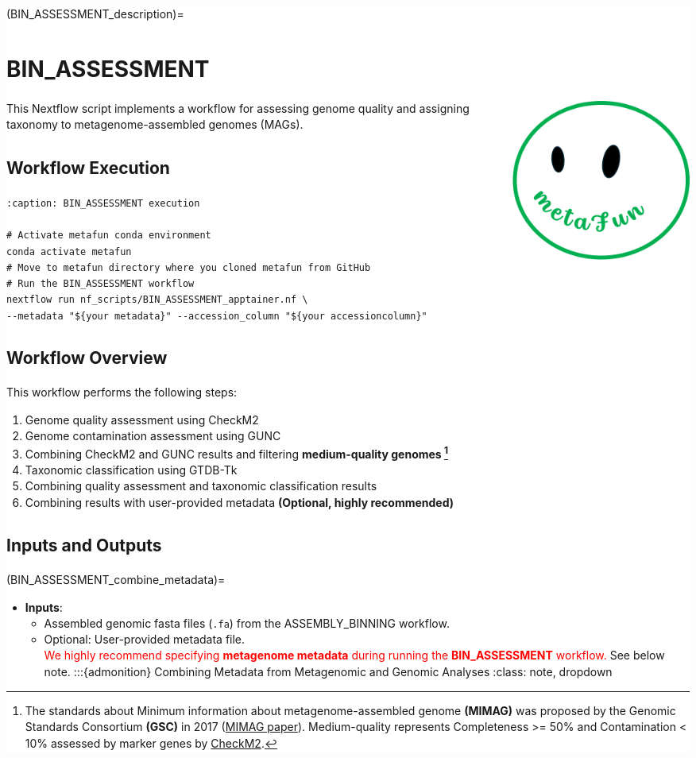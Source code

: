 (BIN_ASSESSMENT_description)=

# BIN_ASSESSMENT

<img src="../_static/metafun4_green.png" style="height:200px; width:auto; float:right; margin-left:10px;" />
This Nextflow script implements a workflow for assessing genome quality and assigning taxonomy to metagenome-assembled genomes (MAGs).

## Workflow Execution

```{code-block} bash
:caption: BIN_ASSESSMENT execution

# Activate metafun conda environment
conda activate metafun
# Move to metafun directory where you cloned metafun from GitHub
# Run the BIN_ASSESSMENT workflow
nextflow run nf_scripts/BIN_ASSESSMENT_apptainer.nf \
--metadata "${your metadata}" --accession_column "${your accessioncolumn}"
```

## Workflow Overview

This workflow performs the following steps:

1. Genome quality assessment using CheckM2
2. Genome contamination assessment using GUNC
3. Combining CheckM2 and GUNC results and filtering **medium-quality genomes [^1]**
4. Taxonomic classification using GTDB-Tk
5. Combining quality assessment and taxonomic classification results
6. Combining results with user-provided metadata **(Optional, highly recommended)**

[^1]: The standards about Minimum information about metagenome-assembled genome **(MIMAG)** was proposed by the Genomic Standards Consortium **(GSC)** in 2017 ([MIMAG paper](https://www.nature.com/articles/nbt.3893)). Medium-quality represents Completeness >= 50% and Contamination < 10% assessed by marker genes by [CheckM2](https://www.nature.com/articles/s41592-023-01940-w).

## Inputs and Outputs

(BIN_ASSESSMENT_combine_metadata)=

- **Inputs**: 
    - Assembled genomic fasta files (`.fa`) from the ASSEMBLY_BINNING workflow.
    - Optional: User-provided metadata file.  
<span style="color:red">We highly recommend specifying **metagenome metadata** during running the **BIN_ASSESSMENT** workflow.</span> See below note. 
:::{admonition} Combining Metadata from Metagenomic and Genomic Analyses
:class: note, dropdown
